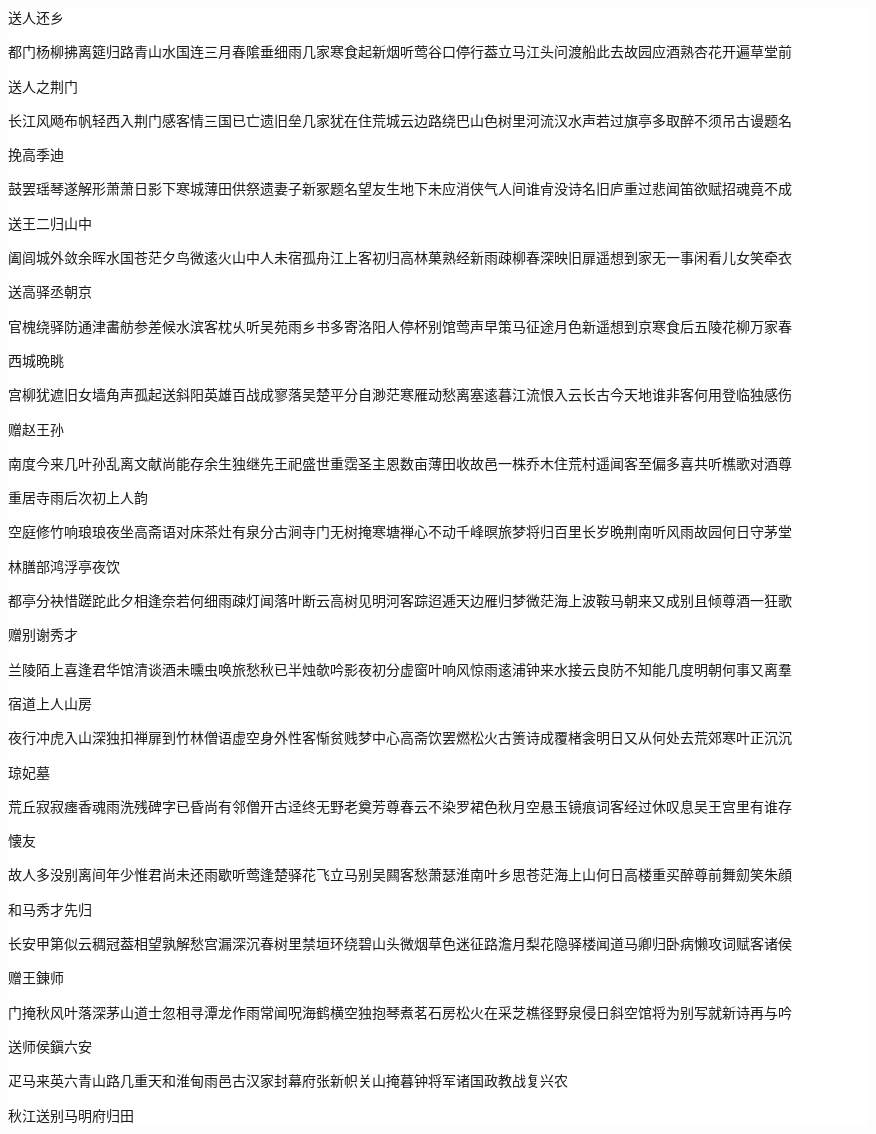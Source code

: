 送人还乡  

都门杨柳拂离筵归路青山水国连三月春隂垂细雨几家寒食起新烟听莺谷口停行葢立马江头问渡船此去故园应酒熟杏花开遍草堂前  

送人之荆门  

长江风飏布帆轻西入荆门感客情三国已亡遗旧垒几家犹在住荒城云边路绕巴山色树里河流汉水声若过旗亭多取醉不须吊古谩题名  

挽高季迪  

鼓罢瑶琴遂解形萧萧日影下寒城薄田供祭遗妻子新冢题名望友生地下未应消侠气人间谁肻没诗名旧庐重过悲闻笛欲赋招魂竟不成  

送王二归山中  

阖闾城外敛余晖水国苍茫夕鸟微逺火山中人未宿孤舟江上客初归高林菓熟经新雨疎柳春深映旧扉遥想到家无一事闲看儿女笑牵衣  

送高驿丞朝京  

官槐绕驿防通津畵舫参差候水滨客枕乆听吴苑雨乡书多寄洛阳人停杯别馆莺声早策马征途月色新遥想到京寒食后五陵花柳万家春  

西城晩眺  

宫柳犹遮旧女墙角声孤起送斜阳英雄百战成寥落吴楚平分自渺茫寒雁动愁离塞逺暮江流恨入云长古今天地谁非客何用登临独感伤  

赠赵王孙  

南度今来几叶孙乱离文献尚能存余生独继先王祀盛世重霑圣主恩数亩薄田收故邑一株乔木住荒村遥闻客至偏多喜共听樵歌对酒尊  

重居寺雨后次初上人韵  

空庭修竹响琅琅夜坐高斋语对床茶灶有泉分古涧寺门无树掩寒塘禅心不动千峰暝旅梦将归百里长岁晩荆南听风雨故园何日守茅堂  

林膳部鸿浮亭夜饮  

都亭分袂惜蹉跎此夕相逢奈若何细雨疎灯闻落叶断云高树见明河客踪迢逓天边雁归梦微茫海上波鞍马朝来又成别且倾尊酒一狂歌  

赠别谢秀才  

兰陵陌上喜逢君华馆清谈酒未曛虫唤旅愁秋已半烛欹吟影夜初分虚窗叶响风惊雨逺浦钟来水接云良防不知能几度明朝何事又离羣  

宿道上人山房  

夜行冲虎入山深独扣禅扉到竹林僧语虚空身外性客惭贫贱梦中心高斋饮罢燃松火古箦诗成覆楮衾明日又从何处去荒郊寒叶正沉沉  

琼妃墓  

荒丘寂寂瘗香魂雨洗残碑字已昏尚有邻僧开古迳终无野老奠芳尊春云不染罗裙色秋月空悬玉镜痕词客经过休叹息吴王宫里有谁存  

懐友  

故人多没别离间年少惟君尚未还雨歇听莺逢楚驿花飞立马别吴闗客愁萧瑟淮南叶乡思苍茫海上山何日高楼重买醉尊前舞劎笑朱顔  

和马秀才先归  

长安甲第似云稠冠葢相望孰解愁宫漏深沉春树里禁垣环绕碧山头微烟草色迷征路澹月梨花隐驿楼闻道马卿归卧病懒攻词赋客诸侯  

赠王錬师  

门掩秋风叶落深茅山道士忽相寻潭龙作雨常闻呪海鹤横空独抱琴煮茗石房松火在采芝樵径野泉侵日斜空馆将为别写就新诗再与吟  

送师侯鎭六安  

疋马来英六青山路几重天和淮甸雨邑古汉家封幕府张新帜关山掩暮钟将军诸国政教战复兴农  

秋江送别马明府归田  
